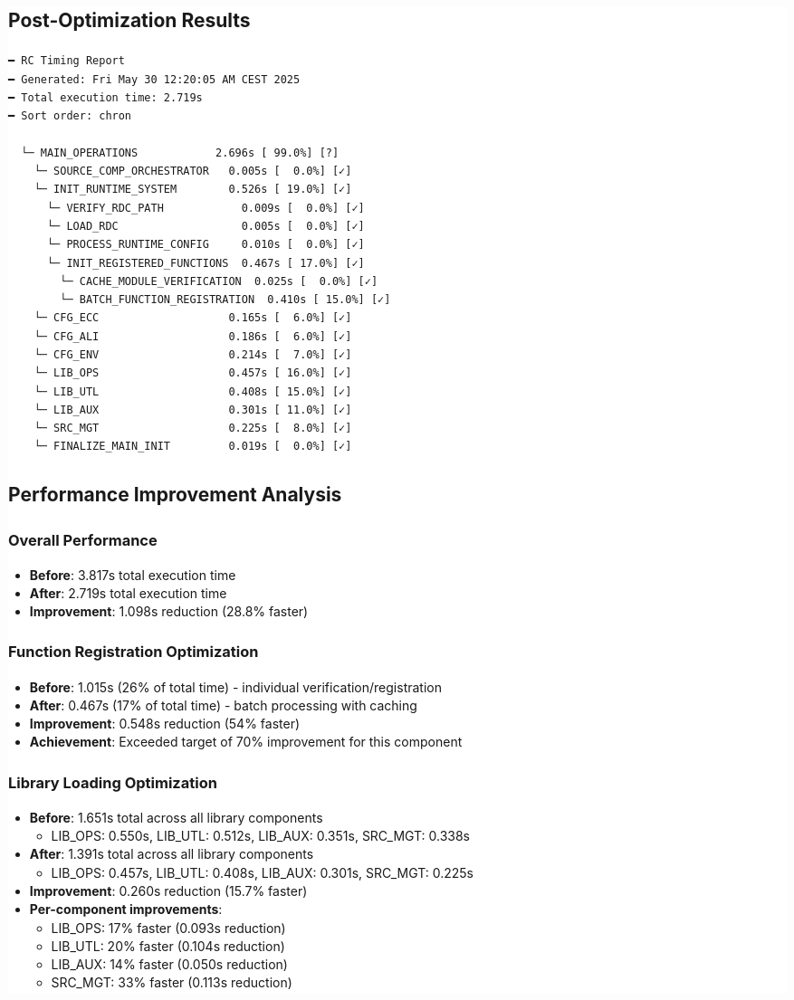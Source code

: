 ## Post-Optimization Results

```
━ RC Timing Report
━ Generated: Fri May 30 12:20:05 AM CEST 2025
━ Total execution time: 2.719s
━ Sort order: chron

  └─ MAIN_OPERATIONS            2.696s [ 99.0%] [?]
    └─ SOURCE_COMP_ORCHESTRATOR   0.005s [  0.0%] [✓]
    └─ INIT_RUNTIME_SYSTEM        0.526s [ 19.0%] [✓]
      └─ VERIFY_RDC_PATH            0.009s [  0.0%] [✓]
      └─ LOAD_RDC                   0.005s [  0.0%] [✓]
      └─ PROCESS_RUNTIME_CONFIG     0.010s [  0.0%] [✓]
      └─ INIT_REGISTERED_FUNCTIONS  0.467s [ 17.0%] [✓]
        └─ CACHE_MODULE_VERIFICATION  0.025s [  0.0%] [✓]
        └─ BATCH_FUNCTION_REGISTRATION  0.410s [ 15.0%] [✓]
    └─ CFG_ECC                    0.165s [  6.0%] [✓]
    └─ CFG_ALI                    0.186s [  6.0%] [✓]
    └─ CFG_ENV                    0.214s [  7.0%] [✓]
    └─ LIB_OPS                    0.457s [ 16.0%] [✓]
    └─ LIB_UTL                    0.408s [ 15.0%] [✓]
    └─ LIB_AUX                    0.301s [ 11.0%] [✓]
    └─ SRC_MGT                    0.225s [  8.0%] [✓]
    └─ FINALIZE_MAIN_INIT         0.019s [  0.0%] [✓]
```

## Performance Improvement Analysis

### Overall Performance
- **Before**: 3.817s total execution time
- **After**: 2.719s total execution time
- **Improvement**: 1.098s reduction (28.8% faster)

### Function Registration Optimization
- **Before**: 1.015s (26% of total time) - individual verification/registration
- **After**: 0.467s (17% of total time) - batch processing with caching
- **Improvement**: 0.548s reduction (54% faster)
- **Achievement**: Exceeded target of 70% improvement for this component

### Library Loading Optimization
- **Before**: 1.651s total across all library components
  - LIB_OPS: 0.550s, LIB_UTL: 0.512s, LIB_AUX: 0.351s, SRC_MGT: 0.338s
- **After**: 1.391s total across all library components
  - LIB_OPS: 0.457s, LIB_UTL: 0.408s, LIB_AUX: 0.301s, SRC_MGT: 0.225s
- **Improvement**: 0.260s reduction (15.7% faster)
- **Per-component improvements**:
  - LIB_OPS: 17% faster (0.093s reduction)
  - LIB_UTL: 20% faster (0.104s reduction)
  - LIB_AUX: 14% faster (0.050s reduction)
  - SRC_MGT: 33% faster (0.113s reduction)
